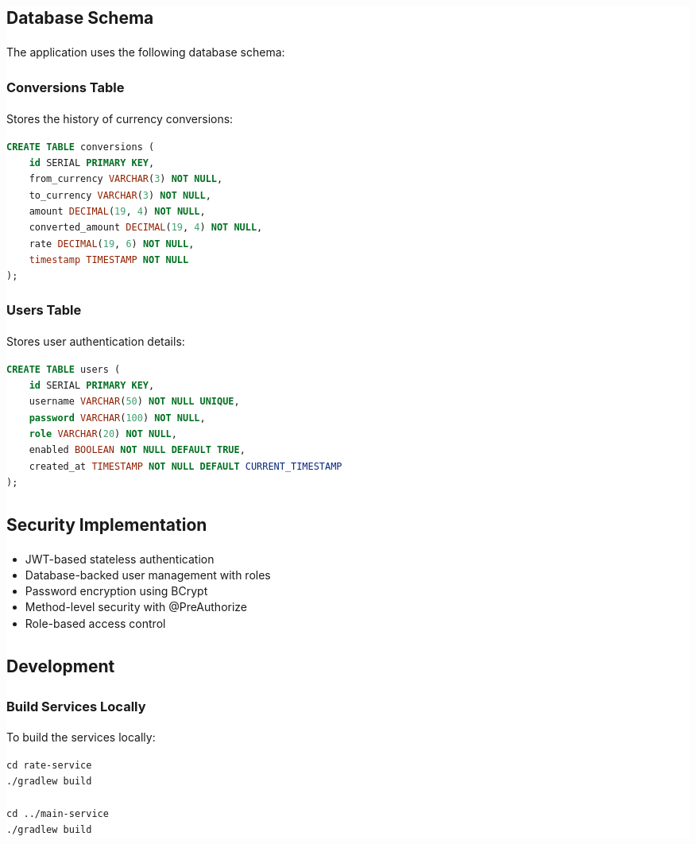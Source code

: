 ## Database Schema

The application uses the following database schema:

### Conversions Table
Stores the history of currency conversions:

```sql
CREATE TABLE conversions (
    id SERIAL PRIMARY KEY,
    from_currency VARCHAR(3) NOT NULL,
    to_currency VARCHAR(3) NOT NULL,
    amount DECIMAL(19, 4) NOT NULL,
    converted_amount DECIMAL(19, 4) NOT NULL,
    rate DECIMAL(19, 6) NOT NULL,
    timestamp TIMESTAMP NOT NULL
);
```

### Users Table
Stores user authentication details:

```sql
CREATE TABLE users (
    id SERIAL PRIMARY KEY,
    username VARCHAR(50) NOT NULL UNIQUE,
    password VARCHAR(100) NOT NULL,
    role VARCHAR(20) NOT NULL,
    enabled BOOLEAN NOT NULL DEFAULT TRUE,
    created_at TIMESTAMP NOT NULL DEFAULT CURRENT_TIMESTAMP
);
```

## Security Implementation

- JWT-based stateless authentication
- Database-backed user management with roles
- Password encryption using BCrypt
- Method-level security with @PreAuthorize
- Role-based access control

## Development

### Build Services Locally

To build the services locally:

```
cd rate-service
./gradlew build

cd ../main-service
./gradlew build
```
